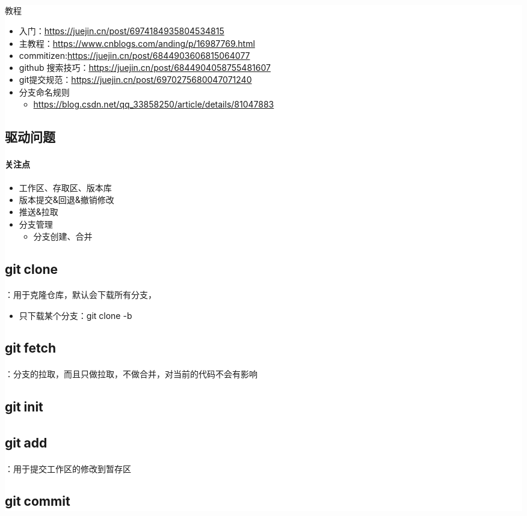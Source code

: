 

教程

- 入门：https://juejin.cn/post/6974184935804534815
- 主教程：<https://www.cnblogs.com/anding/p/16987769.html>
- commitizen:https://juejin.cn/post/6844903606815064077
- github 搜索技巧：https://juejin.cn/post/6844904058755481607
- git提交规范：<https://juejin.cn/post/6970275680047071240>
- 分支命名规则
  - <https://blog.csdn.net/qq_33858250/article/details/81047883>



## 驱动问题

#### 关注点

- 工作区、存取区、版本库
- 版本提交&回退&撤销修改
- 推送&拉取
- 分支管理
  - 分支创建、合并







## git clone

：用于克隆仓库，默认会下载所有分支，

- 只下载某个分支：git clone -b <branch-name> <repo-url>



## git fetch

：分支的拉取，而且只做拉取，不做合并，对当前的代码不会有影响





## git init





## git add

：用于提交工作区的修改到暂存区



## git commit
